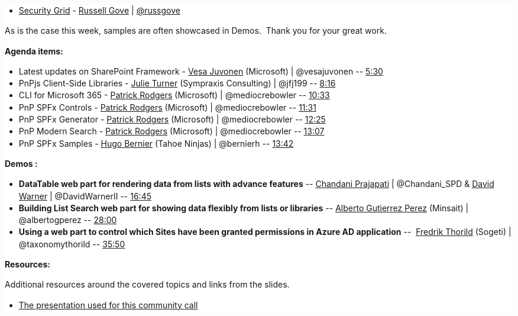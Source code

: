 -   [Security
    Grid](https://github.com/pnp/sp-dev-fx-webparts/blob/master/samples/react-securitygrid) -
    [Russell Gove](http://twitter.com/russgove)
    \| [\@russgove](/t5/user/viewprofilepage/user-id/670687)

As is the case this week, samples are often showcased in Demos.  Thank
you for your great work.

**Agenda items:**

-   Latest updates on SharePoint Framework - [Vesa
    Juvonen](http://twitter.com/vesajuvonen) (Microsoft) \|
    \@vesajuvonen -- [5:30](https://youtu.be/o_xcui0RZGM?t=330)
-   PnPjs Client-Side Libraries - [Julie
    Turner](http://twitter.com/jfj1997) (Sympraxis Consulting) \|
    \@jfj199 -- [8:16](https://youtu.be/o_xcui0RZGM?t=496)
-   CLI for Microsoft 365 - [Patrick
    Rodgers](http://twitter.com/mediocrebowler) (Microsoft) \|
    \@mediocrebowler -- [10:33](https://youtu.be/o_xcui0RZGM?t=633)
-   PnP SPFx Controls - [Patrick
    Rodgers](http://twitter.com/mediocrebowler) (Microsoft) \|
    \@mediocrebowler -- [11:31](https://youtu.be/o_xcui0RZGM?t=691)
-   PnP SPFx Generator - [Patrick
    Rodgers](http://twitter.com/mediocrebowler) (Microsoft) \|
    \@mediocrebowler -- [12:25](https://youtu.be/o_xcui0RZGM?t=745)
-   PnP Modern Search - [Patrick
    Rodgers](http://twitter.com/mediocrebowler) (Microsoft) \|
    \@mediocrebowler -- [13:07](https://youtu.be/o_xcui0RZGM?t=787)
-   PnP SPFx Samples - [Hugo Bernier](https://twitter.com/bernierh)
    (Tahoe Ninjas) \| \@bernierh --
    [13:42](https://youtu.be/o_xcui0RZGM?t=822)

**Demos :**

-   **DataTable web part for rendering data from lists with advance
    features** -- [Chandani Prajapati](http://twitter.com/Chandani_SPD)
    \| \@Chandani_SPD & [David
    Warner](http://twitter.com/DavidWarnerII) \| \@DavidWarnerII --
    [16:45](https://youtu.be/o_xcui0RZGM?t=1005)
-   **Building List Search web part for showing data flexibly from lists
    or libraries** -- [Alberto Gutierrez
    Perez](http://twitter.com/albertogperez) (Minsait) \|
    \@albertogperez -- [28:00](https://youtu.be/o_xcui0RZGM?t=1680)
-   **Using a web part to control which Sites have been granted
    permissions in Azure AD application** --  [Fredrik
    Thorild](http://twitter.com/taxonomythorild) (Sogeti) \|
    \@taxonomythorild -- [35:50](https://youtu.be/o_xcui0RZGM?t=2150)

**Resources:**

Additional resources around the covered topics and links from the
slides.

-   [The presentation used for this community
    call](https://1drv.ms/p/s!AlposW7ozA_90jWOOb1Syq3a3Lqv?e=V8NbH3)
